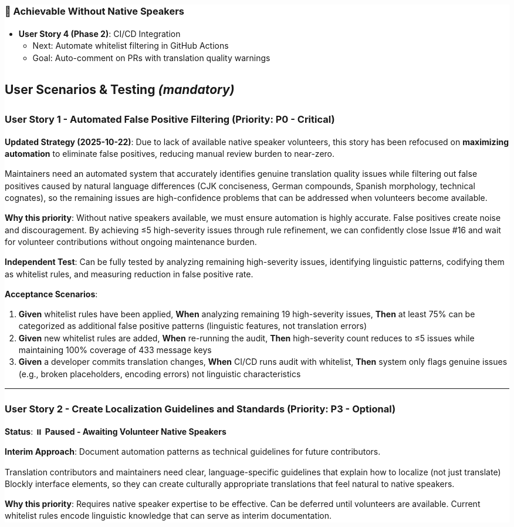 ### 🔄 Achievable Without Native Speakers

-   **User Story 4 (Phase 2)**: CI/CD Integration
    -   Next: Automate whitelist filtering in GitHub Actions
    -   Goal: Auto-comment on PRs with translation quality warnings

## User Scenarios & Testing _(mandatory)_

### User Story 1 - Automated False Positive Filtering (Priority: P0 - Critical)

**Updated Strategy (2025-10-22)**: Due to lack of available native speaker volunteers, this story has been refocused on **maximizing automation** to eliminate false positives, reducing manual review burden to near-zero.

Maintainers need an automated system that accurately identifies genuine translation quality issues while filtering out false positives caused by natural language differences (CJK conciseness, German compounds, Spanish morphology, technical cognates), so the remaining issues are high-confidence problems that can be addressed when volunteers become available.

**Why this priority**: Without native speakers available, we must ensure automation is highly accurate. False positives create noise and discouragement. By achieving ≤5 high-severity issues through rule refinement, we can confidently close Issue #16 and wait for volunteer contributions without ongoing maintenance burden.

**Independent Test**: Can be fully tested by analyzing remaining high-severity issues, identifying linguistic patterns, codifying them as whitelist rules, and measuring reduction in false positive rate.

**Acceptance Scenarios**:

1. **Given** whitelist rules have been applied, **When** analyzing remaining 19 high-severity issues, **Then** at least 75% can be categorized as additional false positive patterns (linguistic features, not translation errors)
2. **Given** new whitelist rules are added, **When** re-running the audit, **Then** high-severity count reduces to ≤5 issues while maintaining 100% coverage of 433 message keys
3. **Given** a developer commits translation changes, **When** CI/CD runs audit with whitelist, **Then** system only flags genuine issues (e.g., broken placeholders, encoding errors) not linguistic characteristics

---

### User Story 2 - Create Localization Guidelines and Standards (Priority: P3 - Optional)

**Status**: ⏸️ **Paused - Awaiting Volunteer Native Speakers**

**Interim Approach**: Document automation patterns as technical guidelines for future contributors.

Translation contributors and maintainers need clear, language-specific guidelines that explain how to localize (not just translate) Blockly interface elements, so they can create culturally appropriate translations that feel natural to native speakers.

**Why this priority**: Requires native speaker expertise to be effective. Can be deferred until volunteers are available. Current whitelist rules encode linguistic knowledge that can serve as interim documentation.
